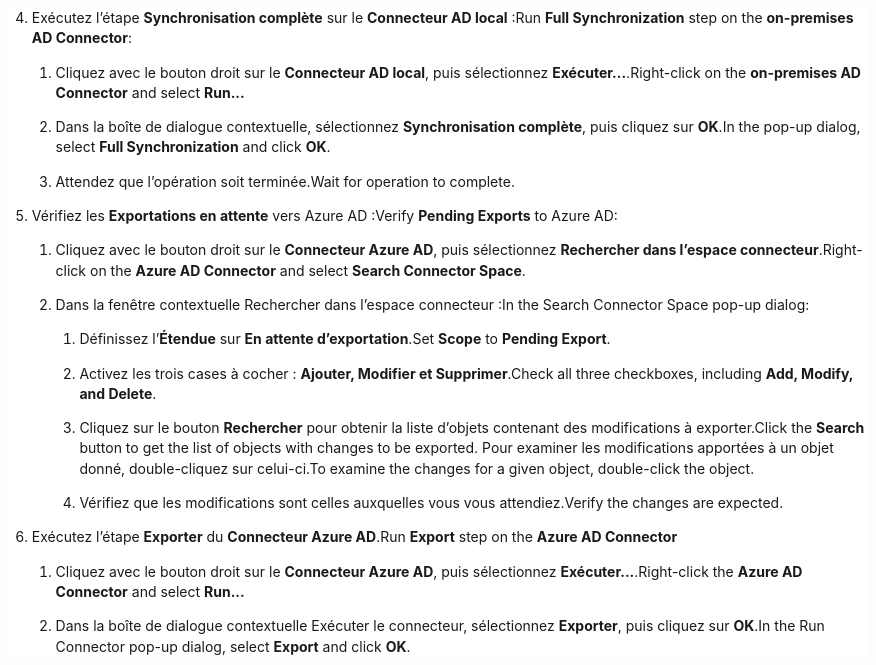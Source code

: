 4. <span data-ttu-id="ad47f-460">Exécutez l’étape **Synchronisation complète** sur le **Connecteur AD local** :</span><span class="sxs-lookup"><span data-stu-id="ad47f-460">Run **Full Synchronization** step on the **on-premises AD Connector**:</span></span>

   1. <span data-ttu-id="ad47f-461">Cliquez avec le bouton droit sur le **Connecteur AD local**, puis sélectionnez **Exécuter...**.</span><span class="sxs-lookup"><span data-stu-id="ad47f-461">Right-click on the **on-premises AD Connector** and select **Run...**</span></span>
  
   2. <span data-ttu-id="ad47f-462">Dans la boîte de dialogue contextuelle, sélectionnez **Synchronisation complète**, puis cliquez sur **OK**.</span><span class="sxs-lookup"><span data-stu-id="ad47f-462">In the pop-up dialog, select **Full Synchronization** and click **OK**.</span></span>
   
   3. <span data-ttu-id="ad47f-463">Attendez que l’opération soit terminée.</span><span class="sxs-lookup"><span data-stu-id="ad47f-463">Wait for operation to complete.</span></span>

5. <span data-ttu-id="ad47f-464">Vérifiez les **Exportations en attente** vers Azure AD :</span><span class="sxs-lookup"><span data-stu-id="ad47f-464">Verify **Pending Exports** to Azure AD:</span></span>

   1. <span data-ttu-id="ad47f-465">Cliquez avec le bouton droit sur le **Connecteur Azure AD**, puis sélectionnez **Rechercher dans l’espace connecteur**.</span><span class="sxs-lookup"><span data-stu-id="ad47f-465">Right-click on the **Azure AD Connector** and select **Search Connector Space**.</span></span>

   2. <span data-ttu-id="ad47f-466">Dans la fenêtre contextuelle Rechercher dans l’espace connecteur :</span><span class="sxs-lookup"><span data-stu-id="ad47f-466">In the Search Connector Space pop-up dialog:</span></span>

      1. <span data-ttu-id="ad47f-467">Définissez l’**Étendue** sur **En attente d’exportation**.</span><span class="sxs-lookup"><span data-stu-id="ad47f-467">Set **Scope** to **Pending Export**.</span></span>
      
      2. <span data-ttu-id="ad47f-468">Activez les trois cases à cocher : **Ajouter, Modifier et Supprimer**.</span><span class="sxs-lookup"><span data-stu-id="ad47f-468">Check all three checkboxes, including **Add, Modify, and Delete**.</span></span>
      
      3. <span data-ttu-id="ad47f-469">Cliquez sur le bouton **Rechercher** pour obtenir la liste d’objets contenant des modifications à exporter.</span><span class="sxs-lookup"><span data-stu-id="ad47f-469">Click the **Search** button to get the list of objects with changes to be exported.</span></span> <span data-ttu-id="ad47f-470">Pour examiner les modifications apportées à un objet donné, double-cliquez sur celui-ci.</span><span class="sxs-lookup"><span data-stu-id="ad47f-470">To examine the changes for a given object, double-click the object.</span></span>
      
      4. <span data-ttu-id="ad47f-471">Vérifiez que les modifications sont celles auxquelles vous vous attendiez.</span><span class="sxs-lookup"><span data-stu-id="ad47f-471">Verify the changes are expected.</span></span>

6. <span data-ttu-id="ad47f-472">Exécutez l’étape **Exporter** du **Connecteur Azure AD**.</span><span class="sxs-lookup"><span data-stu-id="ad47f-472">Run **Export** step on the **Azure AD Connector**</span></span>
      
   1. <span data-ttu-id="ad47f-473">Cliquez avec le bouton droit sur le **Connecteur Azure AD**, puis sélectionnez **Exécuter...**.</span><span class="sxs-lookup"><span data-stu-id="ad47f-473">Right-click the **Azure AD Connector** and select **Run...**</span></span>
   
   2. <span data-ttu-id="ad47f-474">Dans la boîte de dialogue contextuelle Exécuter le connecteur, sélectionnez **Exporter**, puis cliquez sur **OK**.</span><span class="sxs-lookup"><span data-stu-id="ad47f-474">In the Run Connector pop-up dialog, select **Export** and click **OK**.</span></span>
   